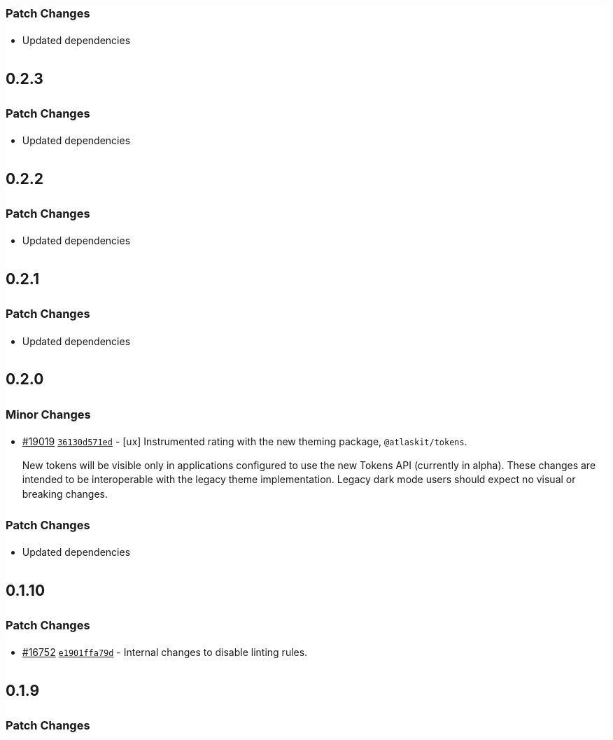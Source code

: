 ### Patch Changes

- Updated dependencies

## 0.2.3

### Patch Changes

- Updated dependencies

## 0.2.2

### Patch Changes

- Updated dependencies

## 0.2.1

### Patch Changes

- Updated dependencies

## 0.2.0

### Minor Changes

- [#19019](https://bitbucket.org/atlassian/atlassian-frontend/pull-requests/19019)
  [`36130d571ed`](https://bitbucket.org/atlassian/atlassian-frontend/commits/36130d571ed) - [ux]
  Instrumented rating with the new theming package, `@atlaskit/tokens`.

  New tokens will be visible only in applications configured to use the new Tokens API (currently in
  alpha). These changes are intended to be interoperable with the legacy theme implementation.
  Legacy dark mode users should expect no visual or breaking changes.

### Patch Changes

- Updated dependencies

## 0.1.10

### Patch Changes

- [#16752](https://bitbucket.org/atlassian/atlassian-frontend/pull-requests/16752)
  [`e1901ffa79d`](https://bitbucket.org/atlassian/atlassian-frontend/commits/e1901ffa79d) - Internal
  changes to disable linting rules.

## 0.1.9

### Patch Changes
